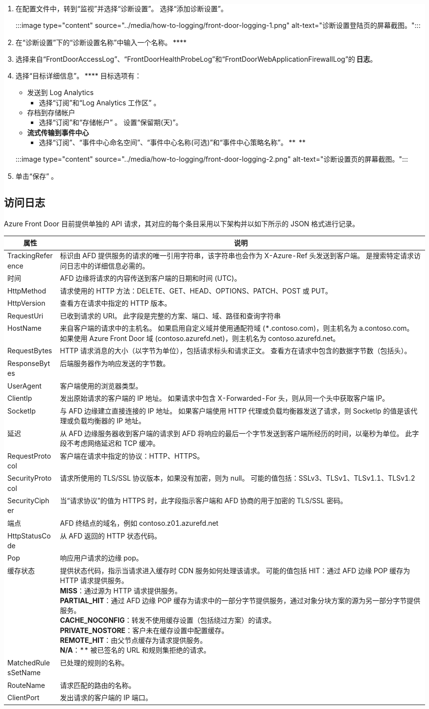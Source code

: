 1. 在配置文件中，转到“监视”并选择“诊断设置”。  选择“添加诊断设置”。

   :::image type="content" source="../media/how-to-logging/front-door-logging-1.png" alt-text="诊断设置登陆页的屏幕截图。":::

1. 在“诊断设置”下的“诊断设置名称”中输入一个名称。 ****

1. 选择来自“FrontDoorAccessLog”、“FrontDoorHealthProbeLog”和“FrontDoorWebApplicationFirewallLog”的 **日志**。  

1. 选择“目标详细信息”。 **** 目标选项有： 

    * 发送到 Log Analytics
        * 选择“订阅”和“Log Analytics 工作区” 。
    * 存档到存储帐户
        * 选择“订阅”和“存储帐户” 。 设置“保留期(天)”。
    * **流式传输到事件中心**
        * 选择“订阅”、“事件中心命名空间”、“事件中心名称(可选)”和“事件中心策略名称”。 **  ** 

     :::image type="content" source="../media/how-to-logging/front-door-logging-2.png" alt-text="诊断设置页的屏幕截图。":::

1. 单击“保存” 。

## <a name="access-log"></a>访问日志

Azure Front Door 目前提供单独的 API 请求，其对应的每个条目采用以下架构并以如下所示的 JSON 格式进行记录。 

| 属性 | 说明 |
|----------|-------------| 
| TrackingReference | 标识由 AFD 提供服务的请求的唯一引用字符串，该字符串也会作为 X-Azure-Ref 头发送到客户端。 是搜索特定请求访问日志中的详细信息必需的。 |
| 时间 | AFD 边缘将请求的内容传送到客户端的日期和时间 (UTC)。 |
| HttpMethod | 请求使用的 HTTP 方法：DELETE、GET、HEAD、OPTIONS、PATCH、POST 或 PUT。 |
| HttpVersion | 查看方在请求中指定的 HTTP 版本。 |
| RequestUri | 已收到请求的 URI。 此字段是完整的方案、端口、域、路径和查询字符串 |
| HostName | 来自客户端的请求中的主机名。 如果启用自定义域并使用通配符域 (*.contoso.com)，则主机名为 a.contoso.com。 如果使用 Azure Front Door 域 (contoso.azurefd.net)，则主机名为 contoso.azurefd.net。 |
| RequestBytes | HTTP 请求消息的大小（以字节为单位），包括请求标头和请求正文。 查看方在请求中包含的数据字节数（包括头）。 |
| ResponseBytes | 后端服务器作为响应发送的字节数。 |
| UserAgent | 客户端使用的浏览器类型。 |
| ClientIp | 发出原始请求的客户端的 IP 地址。 如果请求中包含 X-Forwarded-For 头，则从同一个头中获取客户端 IP。 |
| SocketIp | 与 AFD 边缘建立直接连接的 IP 地址。 如果客户端使用 HTTP 代理或负载均衡器发送了请求，则 SocketIp 的值是该代理或负载均衡器的 IP 地址。 |
| 延迟 | 从 AFD 边缘服务器收到客户端的请求到 AFD 将响应的最后一个字节发送到客户端所经历的时间，以毫秒为单位。 此字段不考虑网络延迟和 TCP 缓冲。 |
| RequestProtocol | 客户端在请求中指定的协议：HTTP、HTTPS。 |
| SecurityProtocol | 请求所使用的 TLS/SSL 协议版本，如果没有加密，则为 null。 可能的值包括：SSLv3、TLSv1、TLSv1.1、TLSv1.2 |
| SecurityCipher | 当“请求协议”的值为 HTTPS 时，此字段指示客户端和 AFD 协商的用于加密的 TLS/SSL 密码。 |
| 端点 | AFD 终结点的域名，例如 contoso.z01.azurefd.net |
| HttpStatusCode | 从 AFD 返回的 HTTP 状态代码。 |
| Pop | 响应用户请求的边缘 pop。  |
| 缓存状态 | 提供状态代码，指示当请求进入缓存时 CDN 服务如何处理该请求。 可能的值包括 HIT：通过 AFD 边缘 POP 缓存为 HTTP 请求提供服务。 <br> **MISS**：通过源为 HTTP 请求提供服务。 <br/> **PARTIAL_HIT**：通过 AFD 边缘 POP 缓存为请求中的一部分字节提供服务，通过对象分块方案的源为另一部分字节提供服务。 <br> **CACHE_NOCONFIG**：转发不使用缓存设置（包括绕过方案）的请求。 <br/> **PRIVATE_NOSTORE**：客户未在缓存设置中配置缓存。 <br> **REMOTE_HIT**：由父节点缓存为请求提供服务。 <br/> **N/A**：** 被已签名的 URL 和规则集拒绝的请求。 |
| MatchedRulesSetName | 已处理的规则的名称。 |
| RouteName | 请求匹配的路由的名称。 |
| ClientPort | 发出请求的客户端的 IP 端口。 |